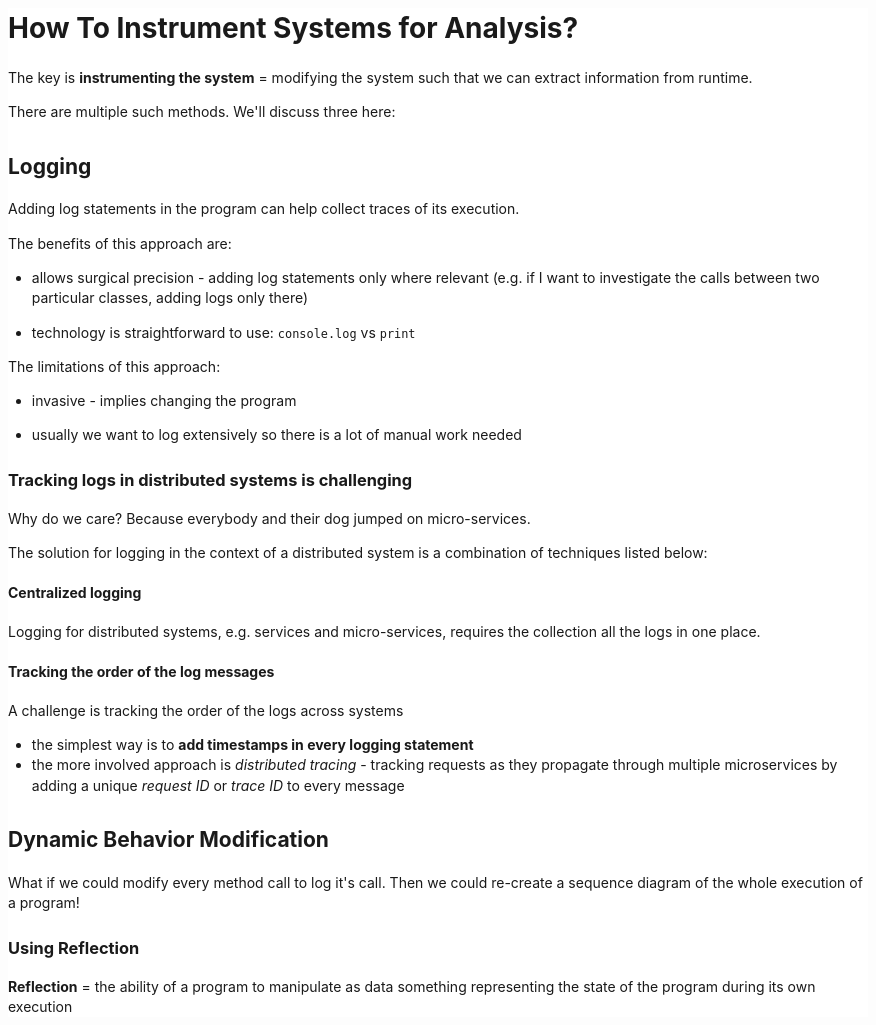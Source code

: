 

# How To Instrument Systems for Analysis?

The key is **instrumenting the system** = modifying the system such that we can extract information from runtime. 

There are multiple such methods. We'll discuss three here: 

## Logging 

Adding log statements in the program can help collect traces of its execution.

The benefits of this approach are: 

- allows surgical precision - adding log statements only where relevant (e.g. if I want to investigate the calls between two particular classes, adding logs only there)

- technology is straightforward to use: `console.log` vs `print`

The limitations of this approach: 

- invasive - implies changing the program

- usually we want to log extensively so there is a lot of manual work needed

### Tracking logs in distributed systems is challenging

Why do we care? Because everybody and their dog jumped on micro-services. 

The solution for logging in the context of a distributed system is a combination of techniques listed below:

#### Centralized logging
Logging for distributed systems, e.g. services and micro-services, requires the collection all the logs in one place. 

#### Tracking the order of the log messages

A challenge is tracking the order of the logs across systems 
- the simplest way is to **add timestamps in every logging statement**
- the more involved approach is *distributed tracing* - tracking requests as they propagate through multiple microservices by adding a unique *request ID* or *trace ID* to every message







## Dynamic Behavior Modification

What if we could modify every method call to log it's call. Then we could re-create a sequence diagram of the whole execution of a program! 

### Using Reflection

**Reflection** = the ability of a program to manipulate as data something representing the state of the program during its own execution
